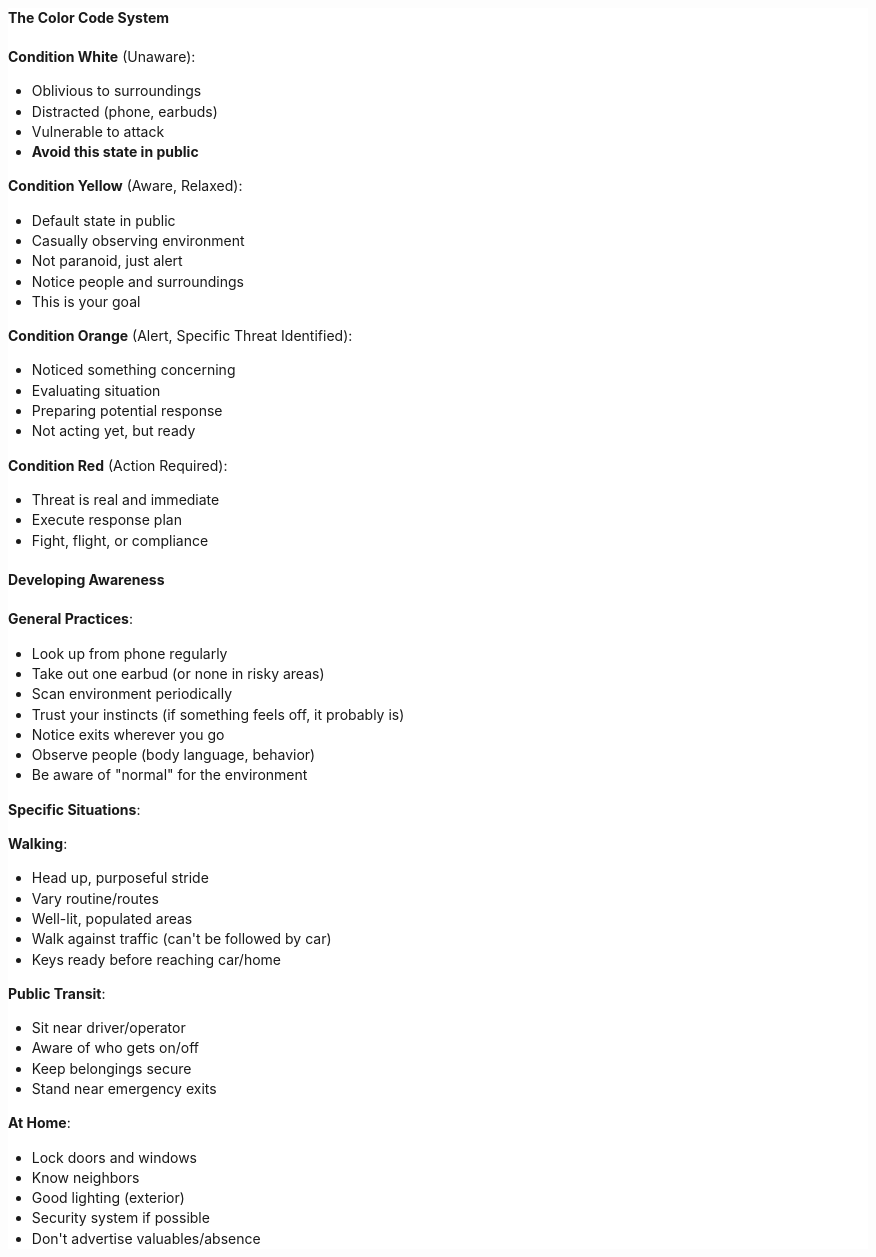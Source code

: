 #### The Color Code System

**Condition White** (Unaware):
- Oblivious to surroundings
- Distracted (phone, earbuds)
- Vulnerable to attack
- **Avoid this state in public**

**Condition Yellow** (Aware, Relaxed):
- Default state in public
- Casually observing environment
- Not paranoid, just alert
- Notice people and surroundings
- This is your goal

**Condition Orange** (Alert, Specific Threat Identified):
- Noticed something concerning
- Evaluating situation
- Preparing potential response
- Not acting yet, but ready

**Condition Red** (Action Required):
- Threat is real and immediate
- Execute response plan
- Fight, flight, or compliance

#### Developing Awareness

**General Practices**:
- Look up from phone regularly
- Take out one earbud (or none in risky areas)
- Scan environment periodically
- Trust your instincts (if something feels off, it probably is)
- Notice exits wherever you go
- Observe people (body language, behavior)
- Be aware of "normal" for the environment

**Specific Situations**:

**Walking**:
- Head up, purposeful stride
- Vary routine/routes
- Well-lit, populated areas
- Walk against traffic (can't be followed by car)
- Keys ready before reaching car/home

**Public Transit**:
- Sit near driver/operator
- Aware of who gets on/off
- Keep belongings secure
- Stand near emergency exits

**At Home**:
- Lock doors and windows
- Know neighbors
- Good lighting (exterior)
- Security system if possible
- Don't advertise valuables/absence
